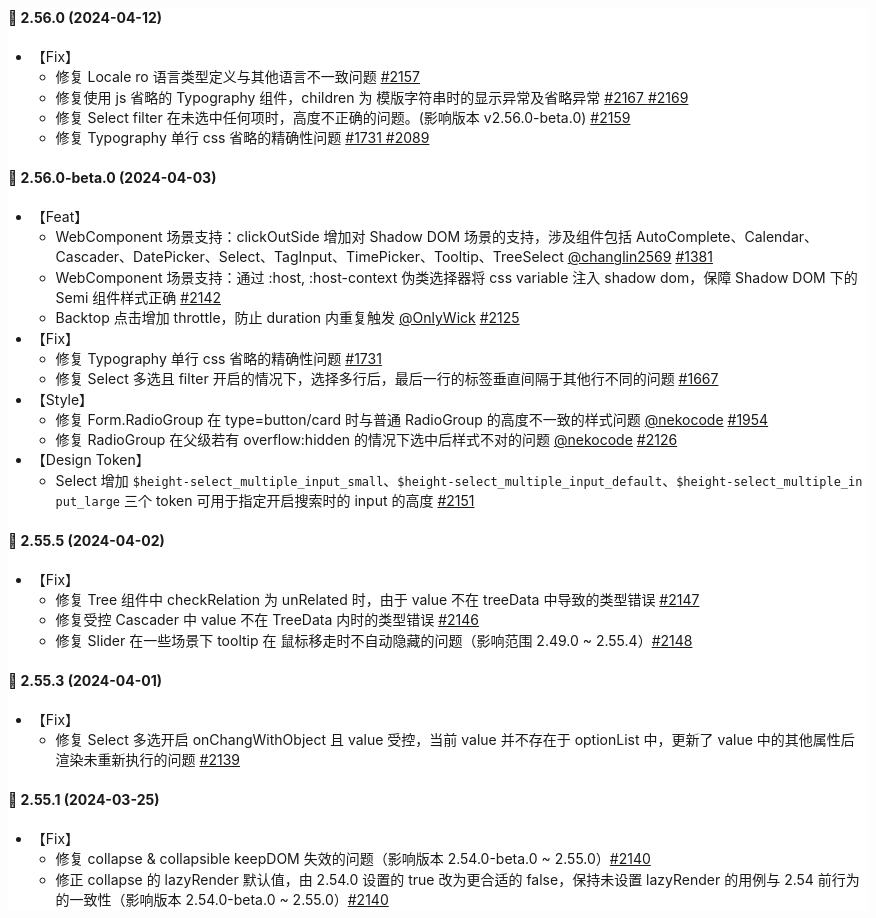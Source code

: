
#### 🎉 2.56.0 (2024-04-12)
- 【Fix】
    - 修复 Locale ro 语言类型定义与其他语言不一致问题 [#2157](https://github.com/DouyinFE/semi-design/pull/2157)
    - 修复使用 js 省略的 Typography 组件，children 为 模版字符串时的显示异常及省略异常  [#2167 ](https://github.com/DouyinFE/semi-design/issues/2167) [#2169](https://github.com/DouyinFE/semi-design/pull/2169)
    - 修复 Select filter 在未选中任何项时，高度不正确的问题。(影响版本 v2.56.0-beta.0) [#2159](https://github.com/DouyinFE/semi-design/pull/2159)
    - 修复 Typography 单行 css 省略的精确性问题  [#1731 ](https://github.com/DouyinFE/semi-design/issues/1731) [#2089](https://github.com/DouyinFE/semi-design/pull/2089)

#### 🎉 2.56.0-beta.0 (2024-04-03)
- 【Feat】
    - WebComponent 场景支持：clickOutSide 增加对 Shadow DOM 场景的支持，涉及组件包括 AutoComplete、Calendar、Cascader、DatePicker、Select、TagInput、TimePicker、Tooltip、TreeSelect [@changlin2569](https://github.com/changlin2569) [#1381](https://github.com/DouyinFE/semi-design/issues/1381) 
    - WebComponent 场景支持：通过 :host, :host-context 伪类选择器将 css variable 注入 shadow dom，保障 Shadow DOM 下的 Semi 组件样式正确  [#2142](https://github.com/DouyinFE/semi-design/issues/2142) 
    - Backtop 点击增加 throttle，防止 duration 内重复触发 [@OnlyWick](https://github.com/OnlyWick) [#2125](https://github.com/DouyinFE/semi-design/pull/2125)
- 【Fix】
    - 修复 Typography 单行 css 省略的精确性问题  [#1731](https://github.com/DouyinFE/semi-design/issues/1731) 
    - 修复 Select 多选且 filter 开启的情况下，选择多行后，最后一行的标签垂直间隔于其他行不同的问题 [#1667](https://github.com/DouyinFE/semi-design/issues/1667)
- 【Style】
    - 修复 Form.RadioGroup 在 type=button/card 时与普通 RadioGroup 的高度不一致的样式问题  [@nekocode](https://github.com/nekocode) [#1954](https://github.com/DouyinFE/semi-design/issues/1954)
    - 修复 RadioGroup 在父级若有 overflow:hidden 的情况下选中后样式不对的问题 [@nekocode](https://github.com/nekocode) [#2126](https://github.com/DouyinFE/semi-design/issues/2126)
- 【Design Token】
    - Select 增加 `$height-select_multiple_input_small`、`$height-select_multiple_input_default`、`$height-select_multiple_input_large` 三个 token 可用于指定开启搜索时的 input 的高度 [#2151](https://github.com/DouyinFE/semi-design/pull/2151)


#### 🎉 2.55.5 (2024-04-02)
- 【Fix】
  - 修复 Tree 组件中 checkRelation 为 unRelated 时，由于 value 不在 treeData 中导致的类型错误 [#2147](https://github.com/DouyinFE/semi-design/pull/2147)
  - 修复受控 Cascader 中 value 不在 TreeData 内时的类型错误 [#2146](https://github.com/DouyinFE/semi-design/pull/2146)
  - 修复 Slider 在一些场景下 tooltip 在 鼠标移走时不自动隐藏的问题（影响范围 2.49.0 ~ 2.55.4）[#2148](https://github.com/DouyinFE/semi-design/pull/2148)

#### 🎉 2.55.3 (2024-04-01)
- 【Fix】
  - 修复 Select 多选开启 onChangWithObject 且 value 受控，当前 value 并不存在于 optionList 中，更新了 value 中的其他属性后渲染未重新执行的问题 [#2139](https://github.com/DouyinFE/semi-design/pull/2139)

#### 🎉 2.55.1 (2024-03-25)
- 【Fix】
  - 修复 collapse & collapsible keepDOM 失效的问题（影响版本 2.54.0-beta.0 ~ 2.55.0）[#2140](https://github.com/DouyinFE/semi-design/pull/2140)
  - 修正 collapse 的 lazyRender 默认值，由 2.54.0 设置的 true 改为更合适的 false，保持未设置 lazyRender 的用例与 2.54 前行为的一致性（影响版本 2.54.0-beta.0 ~ 2.55.0）[#2140](https://github.com/DouyinFE/semi-design/pull/2140)
